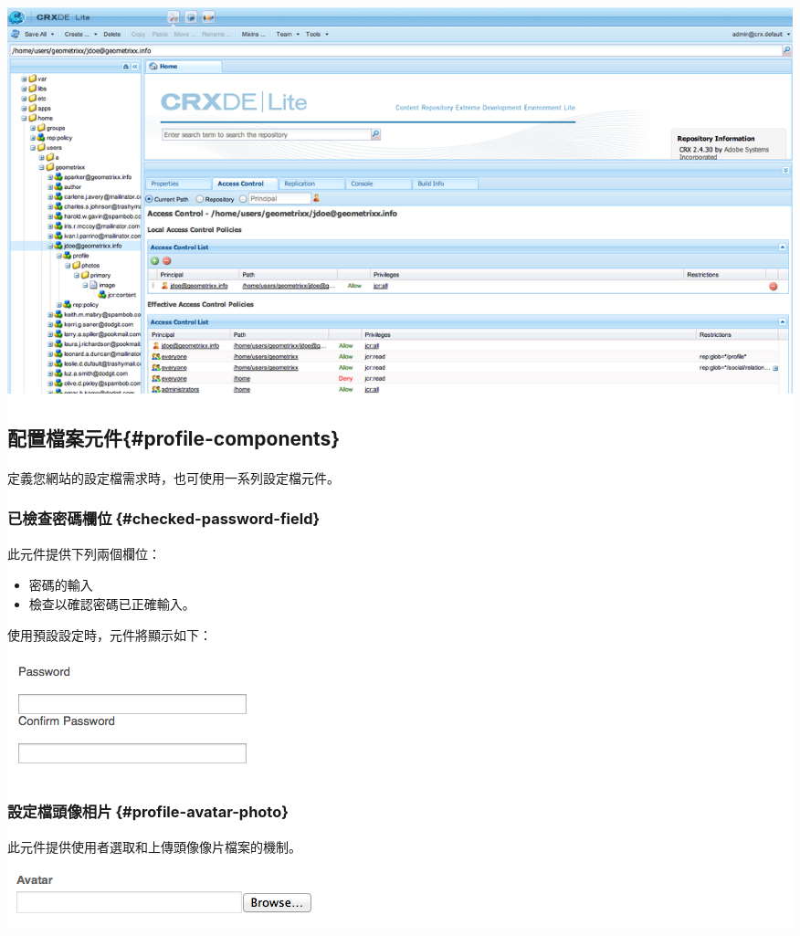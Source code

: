 ![aclmanager](assets/aclmanager.png)

## 配置檔案元件{#profile-components}

定義您網站的設定檔需求時，也可使用一系列設定檔元件。

### 已檢查密碼欄位 {#checked-password-field}

此元件提供下列兩個欄位：

* 密碼的輸入
* 檢查以確認密碼已正確輸入。

使用預設設定時，元件將顯示如下：

![dc_profiles_checkedpassword](assets/dc_profiles_checkedpassword.png)

### 設定檔頭像相片 {#profile-avatar-photo}

此元件提供使用者選取和上傳頭像像片檔案的機制。

![dc_profiles_avatarphoto](assets/dc_profiles_avatarphoto.png)

